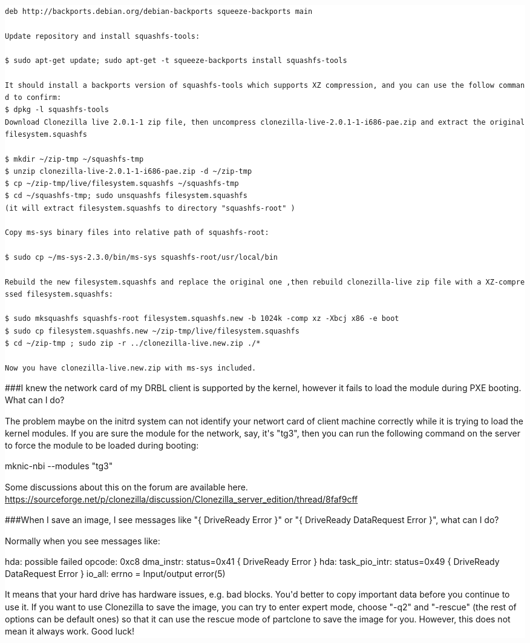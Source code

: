     deb http://backports.debian.org/debian-backports squeeze-backports main

    Update repository and install squashfs-tools:

    $ sudo apt-get update; sudo apt-get -t squeeze-backports install squashfs-tools

    It should install a backports version of squashfs-tools which supports XZ compression, and you can use the follow command to confirm:
    $ dpkg -l squashfs-tools
    Download Clonezilla live 2.0.1-1 zip file, then uncompress clonezilla-live-2.0.1-1-i686-pae.zip and extract the original filesystem.squashfs

    $ mkdir ~/zip-tmp ~/squashfs-tmp
    $ unzip clonezilla-live-2.0.1-1-i686-pae.zip -d ~/zip-tmp
    $ cp ~/zip-tmp/live/filesystem.squashfs ~/squashfs-tmp
    $ cd ~/squashfs-tmp; sudo unsquashfs filesystem.squashfs
    (it will extract filesystem.squashfs to directory "squashfs-root" )

    Copy ms-sys binary files into relative path of squashfs-root:

    $ sudo cp ~/ms-sys-2.3.0/bin/ms-sys squashfs-root/usr/local/bin

    Rebuild the new filesystem.squashfs and replace the original one ,then rebuild clonezilla-live zip file with a XZ-compressed filesystem.squashfs:

    $ sudo mksquashfs squashfs-root filesystem.squashfs.new -b 1024k -comp xz -Xbcj x86 -e boot
    $ sudo cp filesystem.squashfs.new ~/zip-tmp/live/filesystem.squashfs
    $ cd ~/zip-tmp ; sudo zip -r ../clonezilla-live.new.zip ./*

    Now you have clonezilla-live.new.zip with ms-sys included. 
    
###I knew the network card of my DRBL client is supported by the kernel, however it fails to load the module during PXE booting. What can I do?

The problem maybe on the initrd system can not identify your networt card of client machine correctly while it is trying to load the kernel modules.
If you are sure the module for the network, say, it's "tg3", then you can run the following command on the server to force the module to be loaded during booting:

mknic-nbi --modules "tg3"

Some discussions about this on the forum are available here. 
https://sourceforge.net/p/clonezilla/discussion/Clonezilla_server_edition/thread/8faf9cff

###When I save an image, I see messages like "{ DriveReady Error }" or "{ DriveReady DataRequest Error }", what can I do?

Normally when you see messages like:

hda: possible failed opcode: 0xc8
dma_instr: status=0x41 { DriveReady Error }
hda: task_pio_intr: status=0x49 { DriveReady DataRequest Error }
io_all: errno = Input/output error(5)

It means that your hard drive has hardware issues, e.g. bad blocks. You'd better to copy important data before you continue to use it. If you want to use Clonezilla to save the image, you can try to enter expert mode, choose "-q2" and "-rescue" (the rest of options can be default ones) so that it can use the rescue mode of partclone to save the image for you. However, this does not mean it always work. Good luck! 
